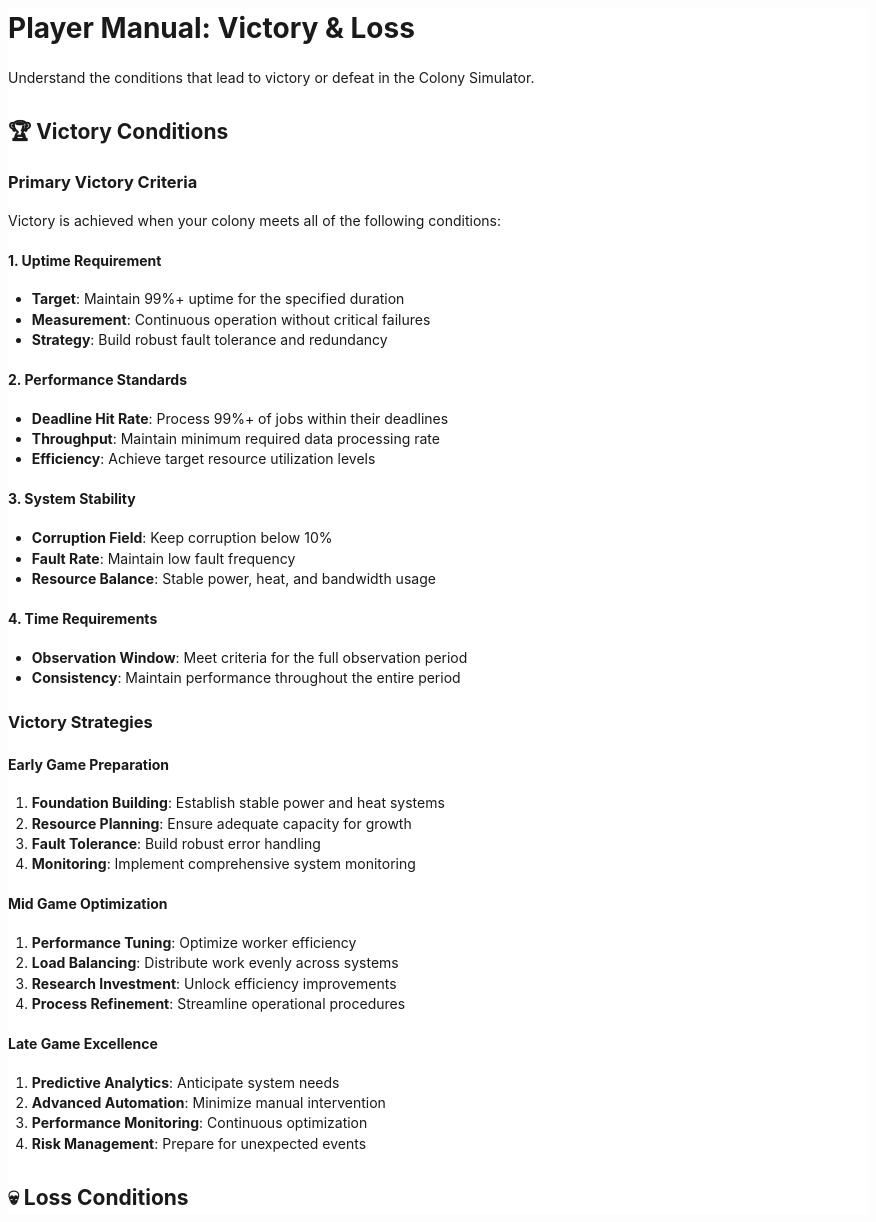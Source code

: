 # Player Manual: Victory & Loss

Understand the conditions that lead to victory or defeat in the Colony Simulator.

## 🏆 Victory Conditions

### Primary Victory Criteria

Victory is achieved when your colony meets all of the following conditions:

#### 1. Uptime Requirement
- **Target**: Maintain 99%+ uptime for the specified duration
- **Measurement**: Continuous operation without critical failures
- **Strategy**: Build robust fault tolerance and redundancy

#### 2. Performance Standards
- **Deadline Hit Rate**: Process 99%+ of jobs within their deadlines
- **Throughput**: Maintain minimum required data processing rate
- **Efficiency**: Achieve target resource utilization levels

#### 3. System Stability
- **Corruption Field**: Keep corruption below 10%
- **Fault Rate**: Maintain low fault frequency
- **Resource Balance**: Stable power, heat, and bandwidth usage

#### 4. Time Requirements
- **Observation Window**: Meet criteria for the full observation period
- **Consistency**: Maintain performance throughout the entire period

### Victory Strategies

#### Early Game Preparation
1. **Foundation Building**: Establish stable power and heat systems
2. **Resource Planning**: Ensure adequate capacity for growth
3. **Fault Tolerance**: Build robust error handling
4. **Monitoring**: Implement comprehensive system monitoring

#### Mid Game Optimization
1. **Performance Tuning**: Optimize worker efficiency
2. **Load Balancing**: Distribute work evenly across systems
3. **Research Investment**: Unlock efficiency improvements
4. **Process Refinement**: Streamline operational procedures

#### Late Game Excellence
1. **Predictive Analytics**: Anticipate system needs
2. **Advanced Automation**: Minimize manual intervention
3. **Performance Monitoring**: Continuous optimization
4. **Risk Management**: Prepare for unexpected events

## 💀 Loss Conditions
